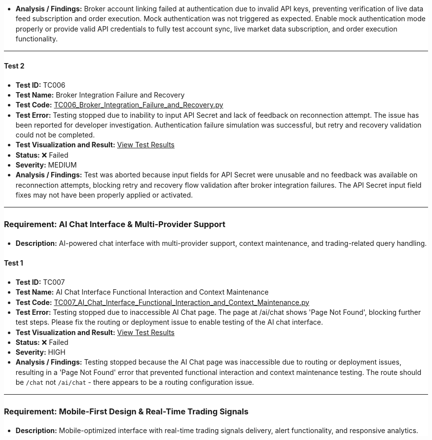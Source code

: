 - **Analysis / Findings:** Broker account linking failed at authentication due to invalid API keys, preventing verification of live data feed subscription and order execution. Mock authentication was not triggered as expected. Enable mock authentication mode properly or provide valid API credentials to fully test account sync, live market data subscription, and order execution functionality.

---

#### Test 2
- **Test ID:** TC006
- **Test Name:** Broker Integration Failure and Recovery
- **Test Code:** [TC006_Broker_Integration_Failure_and_Recovery.py](./TC006_Broker_Integration_Failure_and_Recovery.py)
- **Test Error:** Testing stopped due to inability to input API Secret and lack of feedback on reconnection attempt. The issue has been reported for developer investigation. Authentication failure simulation was successful, but retry and recovery validation could not be completed.
- **Test Visualization and Result:** [View Test Results](https://www.testsprite.com/dashboard/mcp/tests/88653f38-2899-45ce-8d5c-5e05d63c05ef/0c44ee5b-f8f4-4d14-b56f-db4b20ff1a4f)
- **Status:** ❌ Failed
- **Severity:** MEDIUM
- **Analysis / Findings:** Test was aborted because input fields for API Secret were unusable and no feedback was available on reconnection attempts, blocking retry and recovery flow validation after broker integration failures. The API Secret input field fixes may not have been properly applied or activated.

---

### Requirement: AI Chat Interface & Multi-Provider Support
- **Description:** AI-powered chat interface with multi-provider support, context maintenance, and trading-related query handling.

#### Test 1
- **Test ID:** TC007
- **Test Name:** AI Chat Interface Functional Interaction and Context Maintenance
- **Test Code:** [TC007_AI_Chat_Interface_Functional_Interaction_and_Context_Maintenance.py](./TC007_AI_Chat_Interface_Functional_Interaction_and_Context_Maintenance.py)
- **Test Error:** Testing stopped due to inaccessible AI Chat page. The page at /ai/chat shows 'Page Not Found', blocking further test steps. Please fix the routing or deployment issue to enable testing of the AI chat interface.
- **Test Visualization and Result:** [View Test Results](https://www.testsprite.com/dashboard/mcp/tests/88653f38-2899-45ce-8d5c-5e05d63c05ef/d701d920-2017-4bab-96fc-997536267b41)
- **Status:** ❌ Failed
- **Severity:** HIGH
- **Analysis / Findings:** Testing stopped because the AI Chat page was inaccessible due to routing or deployment issues, resulting in a 'Page Not Found' error that prevented functional interaction and context maintenance testing. The route should be `/chat` not `/ai/chat` - there appears to be a routing configuration issue.

---

### Requirement: Mobile-First Design & Real-Time Trading Signals
- **Description:** Mobile-optimized interface with real-time trading signals delivery, alert functionality, and responsive analytics.
